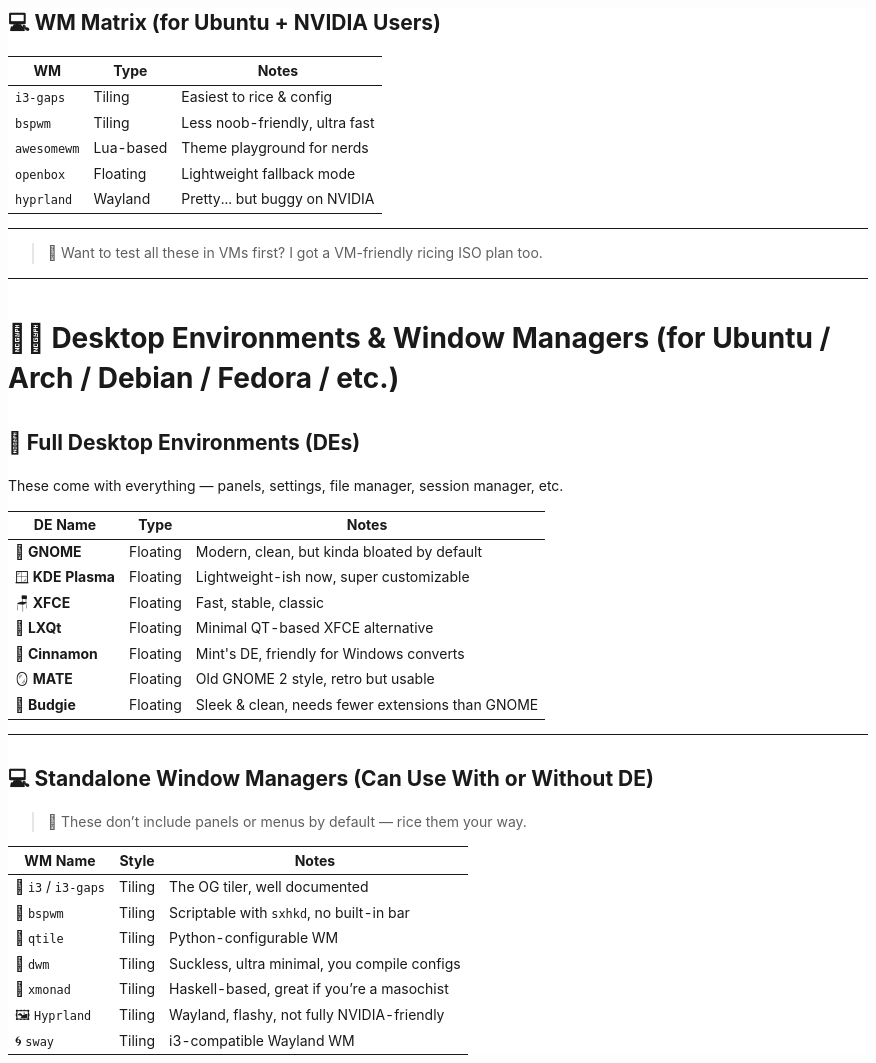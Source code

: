 
## 💻 WM Matrix (for Ubuntu + NVIDIA Users)

| WM          | Type      | Notes                          |
| ----------- | --------- | ------------------------------ |
| `i3-gaps`   | Tiling    | Easiest to rice & config       |
| `bspwm`     | Tiling    | Less noob-friendly, ultra fast |
| `awesomewm` | Lua-based | Theme playground for nerds     |
| `openbox`   | Floating  | Lightweight fallback mode      |
| `hyprland`  | Wayland   | Pretty... but buggy on NVIDIA  |

---

> 🧪 Want to test all these in VMs first? I got a VM-friendly ricing ISO plan too.

---

# 🧱💥 Desktop Environments & Window Managers (for Ubuntu / Arch / Debian / Fedora / etc.)

## 🧠 Full Desktop Environments (DEs)

These come with everything — panels, settings, file manager, session manager, etc.

| DE Name           | Type     | Notes                                            |
| ----------------- | -------- | ------------------------------------------------ |
| 🧼 **GNOME**      | Floating | Modern, clean, but kinda bloated by default      |
| 🪟 **KDE Plasma** | Floating | Lightweight-ish now, super customizable          |
| 🪑 **XFCE**       | Floating | Fast, stable, classic                            |
| 🚀 **LXQt**       | Floating | Minimal QT-based XFCE alternative                |
| 🍃 **Cinnamon**   | Floating | Mint's DE, friendly for Windows converts         |
| 🪞 **MATE**       | Floating | Old GNOME 2 style, retro but usable              |
| 🧊 **Budgie**     | Floating | Sleek & clean, needs fewer extensions than GNOME |

---

## 💻 Standalone Window Managers (Can Use With or Without DE)

> 🧩 These don’t include panels or menus by default — rice them your way.

| WM Name                  | Style           | Notes                                        |
| ------------------------ | --------------- | -------------------------------------------- |
| 🧃 `i3` / `i3-gaps`      | Tiling          | The OG tiler, well documented                |
| 🧱 `bspwm`               | Tiling          | Scriptable with `sxhkd`, no built-in bar     |
| 🔁 `qtile`               | Tiling          | Python-configurable WM                       |
| 🔄 `dwm`                 | Tiling          | Suckless, ultra minimal, you compile configs |
| 🔧 `xmonad`              | Tiling          | Haskell-based, great if you’re a masochist   |
| 🖼️ `Hyprland`           | Tiling          | Wayland, flashy, not fully NVIDIA-friendly   |
| 🌀 `sway`                | Tiling          | i3-compatible Wayland WM                     |